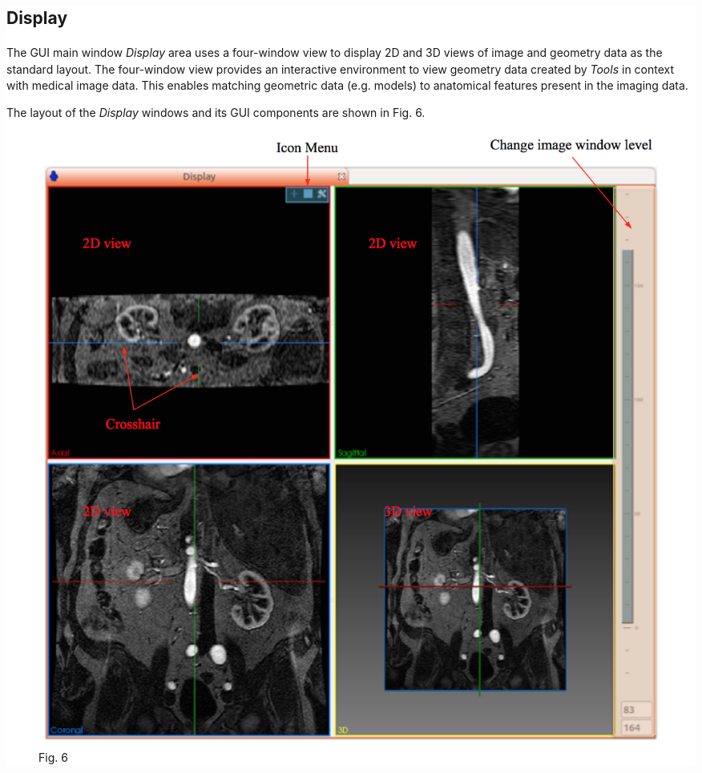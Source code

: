 <h2 id="display"> Display </h2>

The GUI main window <i>Display</i> area uses a four-window view to display 2D and 3D views of image and geometry data as
the standard layout. The four-window view provides an interactive environment to view geometry data created by <i>Tools</i> in 
context with medical image data. This enables matching geometric data (e.g. models) to anatomical features present in the imaging data.

The layout of the <i>Display</i> windows and its GUI components are shown in Fig. 6.

<figure>
  <img class="svImg svImgMd"  src="documentation/quickguide/imgs/display.png"> 
  <figcaption class="svCaption"> Fig. 6 &nbsp </figcaption>
</figure>
